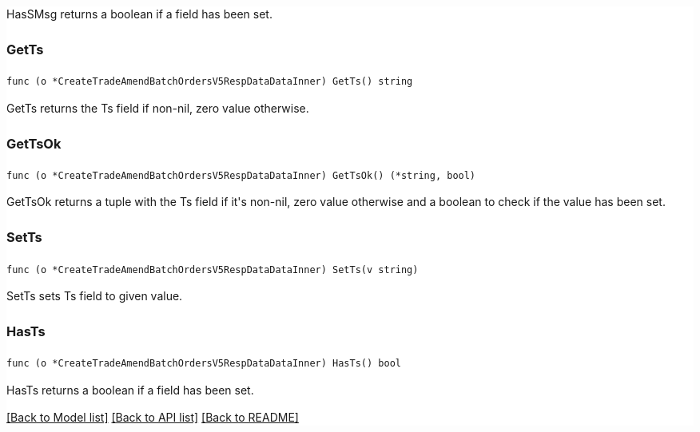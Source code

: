HasSMsg returns a boolean if a field has been set.

### GetTs

`func (o *CreateTradeAmendBatchOrdersV5RespDataDataInner) GetTs() string`

GetTs returns the Ts field if non-nil, zero value otherwise.

### GetTsOk

`func (o *CreateTradeAmendBatchOrdersV5RespDataDataInner) GetTsOk() (*string, bool)`

GetTsOk returns a tuple with the Ts field if it's non-nil, zero value otherwise
and a boolean to check if the value has been set.

### SetTs

`func (o *CreateTradeAmendBatchOrdersV5RespDataDataInner) SetTs(v string)`

SetTs sets Ts field to given value.

### HasTs

`func (o *CreateTradeAmendBatchOrdersV5RespDataDataInner) HasTs() bool`

HasTs returns a boolean if a field has been set.


[[Back to Model list]](../README.md#documentation-for-models) [[Back to API list]](../README.md#documentation-for-api-endpoints) [[Back to README]](../README.md)


